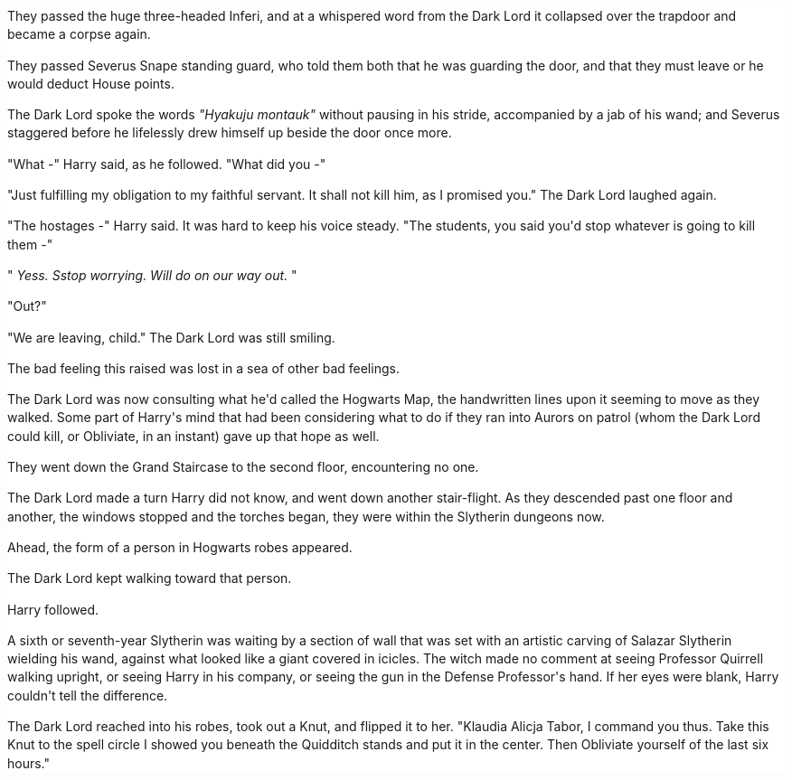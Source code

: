 They passed the huge three-headed Inferi, and at a whispered word from
the Dark Lord it collapsed over the trapdoor and became a corpse again.

They passed Severus Snape standing guard, who told them both that he was
guarding the door, and that they must leave or he would deduct House
points.

The Dark Lord spoke the words *"Hyakuju montauk"* without pausing in his
stride, accompanied by a jab of his wand; and Severus staggered before
he lifelessly drew himself up beside the door once more.

"What -" Harry said, as he followed. "What did you -"

"Just fulfilling my obligation to my faithful servant. It shall not kill
him, as I promised you." The Dark Lord laughed again.

"The hostages -" Harry said. It was hard to keep his voice steady. "The
students, you said you'd stop whatever is going to kill them -"

" *Yess. Sstop worrying. Will do on our way out.* "

"Out?"

"We are leaving, child." The Dark Lord was still smiling.

The bad feeling this raised was lost in a sea of other bad feelings.

The Dark Lord was now consulting what he'd called the Hogwarts Map, the
handwritten lines upon it seeming to move as they walked. Some part of
Harry's mind that had been considering what to do if they ran into
Aurors on patrol (whom the Dark Lord could kill, or Obliviate, in an
instant) gave up that hope as well.

They went down the Grand Staircase to the second floor, encountering no
one.

The Dark Lord made a turn Harry did not know, and went down another
stair-flight. As they descended past one floor and another, the windows
stopped and the torches began, they were within the Slytherin dungeons
now.

Ahead, the form of a person in Hogwarts robes appeared.

The Dark Lord kept walking toward that person.

Harry followed.

A sixth or seventh-year Slytherin was waiting by a section of wall that
was set with an artistic carving of Salazar Slytherin wielding his wand,
against what looked like a giant covered in icicles. The witch made no
comment at seeing Professor Quirrell walking upright, or seeing Harry in
his company, or seeing the gun in the Defense Professor's hand. If her
eyes were blank, Harry couldn't tell the difference.

The Dark Lord reached into his robes, took out a Knut, and flipped it to
her. "Klaudia Alicja Tabor, I command you thus. Take this Knut to the
spell circle I showed you beneath the Quidditch stands and put it in the
center. Then Obliviate yourself of the last six hours."
